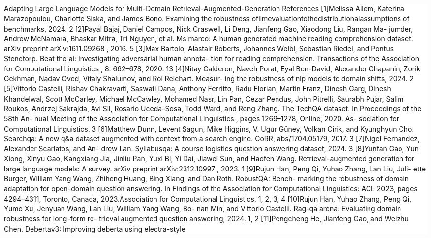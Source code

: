 Adapting Large Language Models for
Multi-Domain Retrieval-Augmented-Generation
References
[1]Melissa Ailem, Katerina Marazopoulou, Charlotte
Siska, and James Bono. Examining the robustness
ofllmevaluationtothedistributionalassumptions
of benchmarks, 2024. 2
[2]Payal Bajaj, Daniel Campos, Nick Craswell, Li
Deng, Jianfeng Gao, Xiaodong Liu, Rangan Ma-
jumder, Andrew McNamara, Bhaskar Mitra, Tri
Nguyen, et al. Ms marco: A human generated
machine reading comprehension dataset. arXiv
preprint arXiv:1611.09268 , 2016. 5
[3]Max Bartolo, Alastair Roberts, Johannes Welbl,
Sebastian Riedel, and Pontus Stenetorp. Beat
the ai: Investigating adversarial human annota-
tion for reading comprehension. Transactions of
the Association for Computational Linguistics , 8:
662–678, 2020. 13
[4]Nitay Calderon, Naveh Porat, Eyal Ben-David,
Alexander Chapanin, Zorik Gekhman, Nadav
Oved, Vitaly Shalumov, and Roi Reichart. Measur-
ing the robustness of nlp models to domain shifts,
2024. 2
[5]Vittorio Castelli, Rishav Chakravarti, Saswati
Dana, Anthony Ferritto, Radu Florian, Martin
Franz, Dinesh Garg, Dinesh Khandelwal, Scott
McCarley, Michael McCawley, Mohamed Nasr, Lin
Pan, Cezar Pendus, John Pitrelli, Saurabh Pujar,
Salim Roukos, Andrzej Sakrajda, Avi Sil, Rosario
Uceda-Sosa, Todd Ward, and Rong Zhang. The
TechQA dataset. In Proceedings of the 58th An-
nual Meeting of the Association for Computational
Linguistics , pages 1269–1278, Online, 2020. As-
sociation for Computational Linguistics. 3
[6]Matthew Dunn, Levent Sagun, Mike Higgins,
V. Ugur Güney, Volkan Cirik, and Kyunghyun
Cho. Searchqa: A new q&a dataset augmented
with context from a search engine. CoRR,
abs/1704.05179, 2017. 3
[7]Nigel Fernandez, Alexander Scarlatos, and An-
drew Lan. Syllabusqa: A course logistics question
answering dataset, 2024. 3
[8]Yunfan Gao, Yun Xiong, Xinyu Gao, Kangxiang
Jia, Jinliu Pan, Yuxi Bi, Yi Dai, Jiawei Sun, and
Haofen Wang. Retrieval-augmented generation
for large language models: A survey. arXiv
preprint arXiv:2312.10997 , 2023. 1
[9]Rujun Han, Peng Qi, Yuhao Zhang, Lan Liu, Juli-
ette Burger, William Yang Wang, Zhiheng Huang,
Bing Xiang, and Dan Roth. RobustQA: Bench-
marking the robustness of domain adaptation for
open-domain question answering. In Findings of
the Association for Computational Linguistics: ACL
2023, pages 4294–4311, Toronto, Canada, 2023.Association for Computational Linguistics. 1, 2,
3, 4
[10]Rujun Han, Yuhao Zhang, Peng Qi, Yumo Xu,
Jenyuan Wang, Lan Liu, William Yang Wang, Bo-
nan Min, and Vittorio Castelli. Rag-qa arena:
Evaluating domain robustness for long-form re-
trieval augmented question answering, 2024. 1,
2
[11]Pengcheng He, Jianfeng Gao, and Weizhu Chen.
Debertav3: Improving deberta using electra-style